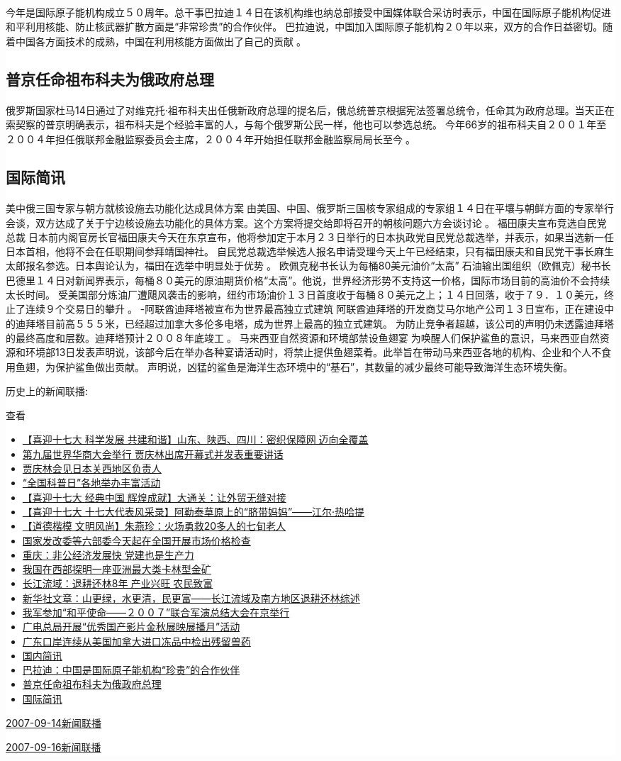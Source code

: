 
今年是国际原子能机构成立５０周年。总干事巴拉迪１４日在该机构维也纳总部接受中国媒体联合采访时表示，中国在国际原子能机构促进和平利用核能、防止核武器扩散方面是“非常珍贵”的合作伙伴。
巴拉迪说，中国加入国际原子能机构２０年以来，双方的合作日益密切。随着中国各方面技术的成熟，中国在利用核能方面做出了自己的贡献 。


## 普京任命祖布科夫为俄政府总理


俄罗斯国家杜马14日通过了对维克托·祖布科夫出任俄新政府总理的提名后，俄总统普京根据宪法签署总统令，任命其为政府总理。当天正在索契察的普京明确表示，祖布科夫是个经验丰富的人，与每个俄罗斯公民一样，他也可以参选总统。
今年66岁的祖布科夫自２００１年至２００４年担任俄联邦金融监察委员会主席，２００４年开始担任联邦金融监察局局长至今 。


## 国际简讯


美中俄三国专家与朝方就核设施去功能化达成具体方案
由美国、中国、俄罗斯三国核专家组成的专家组１４日在平壤与朝鲜方面的专家举行会谈，双方达成了关于宁边核设施去功能化的具体方案。这个方案将提交给即将召开的朝核问题六方会谈讨论 。
福田康夫宣布竞选自民党总裁
日本前内阁官房长官福田康夫今天在东京宣布，他将参加定于本月２３日举行的日本执政党自民党总裁选举，并表示，如果当选新一任日本首相，他将不会在任职期间参拜靖国神社。
自民党总裁选举候选人报名申请受理今天上午已经结束，只有福田康夫和自民党干事长麻生太郎报名参选。日本舆论认为，福田在选举中明显处于优势 。
欧佩克秘书长认为每桶80美元油价“太高”
石油输出国组织（欧佩克）秘书长巴德里１４日对新闻界表示，每桶８０美元的原油期货价格“太高”。他说，世界经济形势不支持这一价格，国际市场目前的高油价不会持续太长时间。
受美国部分炼油厂遭飓风袭击的影响，纽约市场油价１３日首度收于每桶８０美元之上；１４日回落，收于７９．１０美元，终止了连续９个交易日的攀升 。
-阿联酋迪拜塔被宣布为世界最高独立式建筑
阿联酋迪拜塔的开发商艾马尔地产公司１３日宣布，正在建设中的迪拜塔目前高５５５米，已经超过加拿大多伦多电塔，成为世界上最高的独立式建筑。
为防止竞争者超越，该公司的声明仍未透露迪拜塔的最终高度和层数。迪拜塔预计２００８年底竣工 。
马来西亚自然资源和环境部禁设鱼翅宴
为唤醒人们保护鲨鱼的意识，马来西亚自然资源和环境部13日发表声明说，该部今后在举办各种宴请活动时，将禁止提供鱼翅菜肴。此举旨在带动马来西亚各地的机构、企业和个人不食用鱼翅，为保护鲨鱼做出贡献。
声明说，凶猛的鲨鱼是海洋生态环境中的“基石”，其数量的减少最终可能导致海洋生态环境失衡。






历史上的新闻联播:

 查看
 

* [【喜迎十七大 科学发展 共建和谐】山东、陕西、四川：密织保障网 迈向全覆盖](#【喜迎十七大-科学发展-共建和谐】山东、陕西、四川：密织保障网-迈向全覆盖)
* [第九届世界华商大会举行 贾庆林出席开幕式并发表重要讲话](#第九届世界华商大会举行-贾庆林出席开幕式并发表重要讲话)
* [贾庆林会见日本关西地区负责人](#贾庆林会见日本关西地区负责人)
* [“全国科普日”各地举办丰富活动](#“全国科普日”各地举办丰富活动)
* [【喜迎十七大 经典中国 辉煌成就】大通关：让外贸无缝对接](#【喜迎十七大-经典中国-辉煌成就】大通关：让外贸无缝对接)
* [【喜迎十七大 十七大代表风采录】阿勒泰草原上的“脐带妈妈”——江尔·热哈提](#【喜迎十七大-十七大代表风采录】阿勒泰草原上的“脐带妈妈”——江尔·热哈提)
* [【道德楷模 文明风尚】朱燕珍：火场勇救20多人的七旬老人](#【道德楷模-文明风尚】朱燕珍：火场勇救20多人的七旬老人)
* [国家发改委等六部委今天起在全国开展市场价格检查](#国家发改委等六部委今天起在全国开展市场价格检查)
* [重庆：非公经济发展快 党建也是生产力](#重庆：非公经济发展快-党建也是生产力)
* [我国在西部探明一座亚洲最大类卡林型金矿](#我国在西部探明一座亚洲最大类卡林型金矿)
* [长江流域：退耕还林8年 产业兴旺 农民致富](#长江流域：退耕还林8年-产业兴旺-农民致富)
* [新华社文章：山更绿，水更清，民更富——长江流域及南方地区退耕还林综述](#新华社文章：山更绿，水更清，民更富——长江流域及南方地区退耕还林综述)
* [我军参加“和平使命——２００７”联合军演总结大会在京举行](#我军参加“和平使命——２００７”联合军演总结大会在京举行)
* [广电总局开展“优秀国产影片金秋展映展播月”活动](#广电总局开展“优秀国产影片金秋展映展播月”活动)
* [广东口岸连续从美国加拿大进口冻品中检出残留兽药](#广东口岸连续从美国加拿大进口冻品中检出残留兽药)
* [国内简讯](#国内简讯)
* [巴拉迪：中国是国际原子能机构“珍贵”的合作伙伴](#巴拉迪：中国是国际原子能机构“珍贵”的合作伙伴)
* [普京任命祖布科夫为俄政府总理](#普京任命祖布科夫为俄政府总理)
* [国际简讯](#国际简讯)






[2007-09-14新闻联播](/xinwenlianbo/20070914)


[2007-09-16新闻联播](/xinwenlianbo/20070916)



